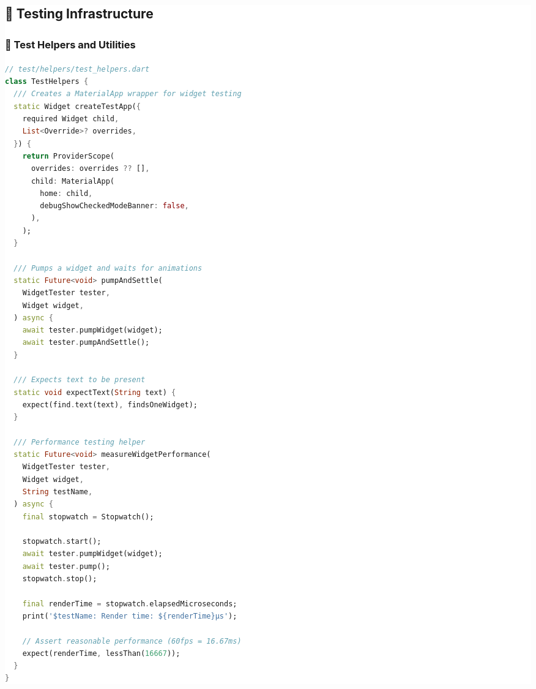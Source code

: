 
## 🔧 **Testing Infrastructure**

### **🎯 Test Helpers and Utilities**

```dart
// test/helpers/test_helpers.dart
class TestHelpers {
  /// Creates a MaterialApp wrapper for widget testing
  static Widget createTestApp({
    required Widget child,
    List<Override>? overrides,
  }) {
    return ProviderScope(
      overrides: overrides ?? [],
      child: MaterialApp(
        home: child,
        debugShowCheckedModeBanner: false,
      ),
    );
  }

  /// Pumps a widget and waits for animations
  static Future<void> pumpAndSettle(
    WidgetTester tester,
    Widget widget,
  ) async {
    await tester.pumpWidget(widget);
    await tester.pumpAndSettle();
  }

  /// Expects text to be present
  static void expectText(String text) {
    expect(find.text(text), findsOneWidget);
  }

  /// Performance testing helper
  static Future<void> measureWidgetPerformance(
    WidgetTester tester,
    Widget widget,
    String testName,
  ) async {
    final stopwatch = Stopwatch();
    
    stopwatch.start();
    await tester.pumpWidget(widget);
    await tester.pump();
    stopwatch.stop();
    
    final renderTime = stopwatch.elapsedMicroseconds;
    print('$testName: Render time: ${renderTime}μs');
    
    // Assert reasonable performance (60fps = 16.67ms)
    expect(renderTime, lessThan(16667));
  }
}
```
